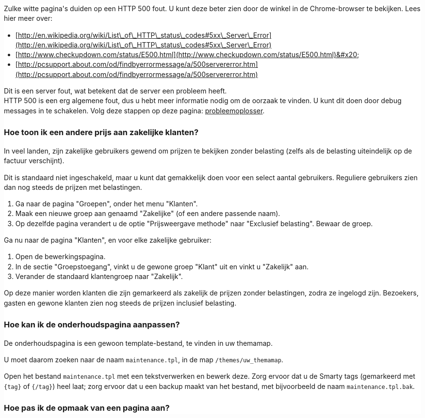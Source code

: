 Zulke witte pagina's duiden op een HTTP 500 fout. U kunt deze beter zien door de winkel in de Chrome-browser te bekijken. Lees hier meer over:

* [http://en.wikipedia.org/wiki/List\_of\_HTTP\_status\_codes#5xx\_Server\_Error](http://en.wikipedia.org/wiki/List\_of\_HTTP\_status\_codes#5xx\_Server\_Error)
* [http://www.checkupdown.com/status/E500.html](http://www.checkupdown.com/status/E500.html)&#x20;
* [http://pcsupport.about.com/od/findbyerrormessage/a/500servererror.htm](http://pcsupport.about.com/od/findbyerrormessage/a/500servererror.htm)

Dit is een server fout, wat betekent dat de server een probleem heeft.\
HTTP 500 is een erg algemene fout, dus u hebt meer informatie nodig om de oorzaak te vinden. U kunt dit doen door debug messages in te schakelen. Volg deze stappen op deze pagina: [probleemoplosser](./#Veelgesteldevragen-psmodedevtrue).

### Hoe toon ik een andere prijs aan zakelijke klanten? <a href="#veelgesteldevragen-hoetoonikeenandereprijsaanzakelijkeklanten" id="veelgesteldevragen-hoetoonikeenandereprijsaanzakelijkeklanten"></a>

In veel landen, zijn zakelijke gebruikers gewend om prijzen te bekijken zonder belasting (zelfs als de belasting uiteindelijk op de factuur verschijnt).

Dit is standaard niet ingeschakeld, maar u kunt dat gemakkelijk doen voor een select aantal gebruikers. Reguliere gebruikers zien dan nog steeds de prijzen met belastingen.

1. Ga naar de pagina "Groepen", onder het menu "Klanten".
2. Maak een nieuwe groep aan genaamd "Zakelijke" (of een andere passende naam).
3. Op dezelfde pagina verandert u de optie "Prijsweergave methode" naar "Exclusief belasting". Bewaar de groep.

Ga nu naar de pagina "Klanten", en voor elke zakelijke gebruiker:

1. Open de bewerkingspagina.
2. In de sectie "Groepstoegang", vinkt u de gewone groep "Klant" uit en vinkt u "Zakelijk" aan.
3. Verander de standaard klantengroep naar "Zakelijk".

Op deze manier worden klanten die zijn gemarkeerd als zakelijk de prijzen zonder belastingen, zodra ze ingelogd zijn. Bezoekers, gasten en gewone klanten zien nog steeds de prijzen inclusief belasting.

### Hoe kan ik de onderhoudspagina aanpassen? <a href="#veelgesteldevragen-hoekanikdeonderhoudspaginaaanpassen" id="veelgesteldevragen-hoekanikdeonderhoudspaginaaanpassen"></a>

De onderhoudspagina is een gewoon template-bestand, te vinden in uw themamap.

U moet daarom zoeken naar de naam `maintenance.tpl`, in de map `/themes/uw_themamap`.

Open het bestand `maintenance.tpl` met een tekstverwerken en bewerk deze. Zorg ervoor dat u de Smarty tags (gemarkeerd met `{tag}` of `{/tag}`) heel laat; zorg ervoor dat u een backup maakt van het bestand, met bijvoorbeeld de naam `maintenance.tpl.bak`.

### Hoe pas ik de opmaak van een pagina aan? <a href="#veelgesteldevragen-hoepasikdeopmaakvaneenpaginaaan" id="veelgesteldevragen-hoepasikdeopmaakvaneenpaginaaan"></a>
